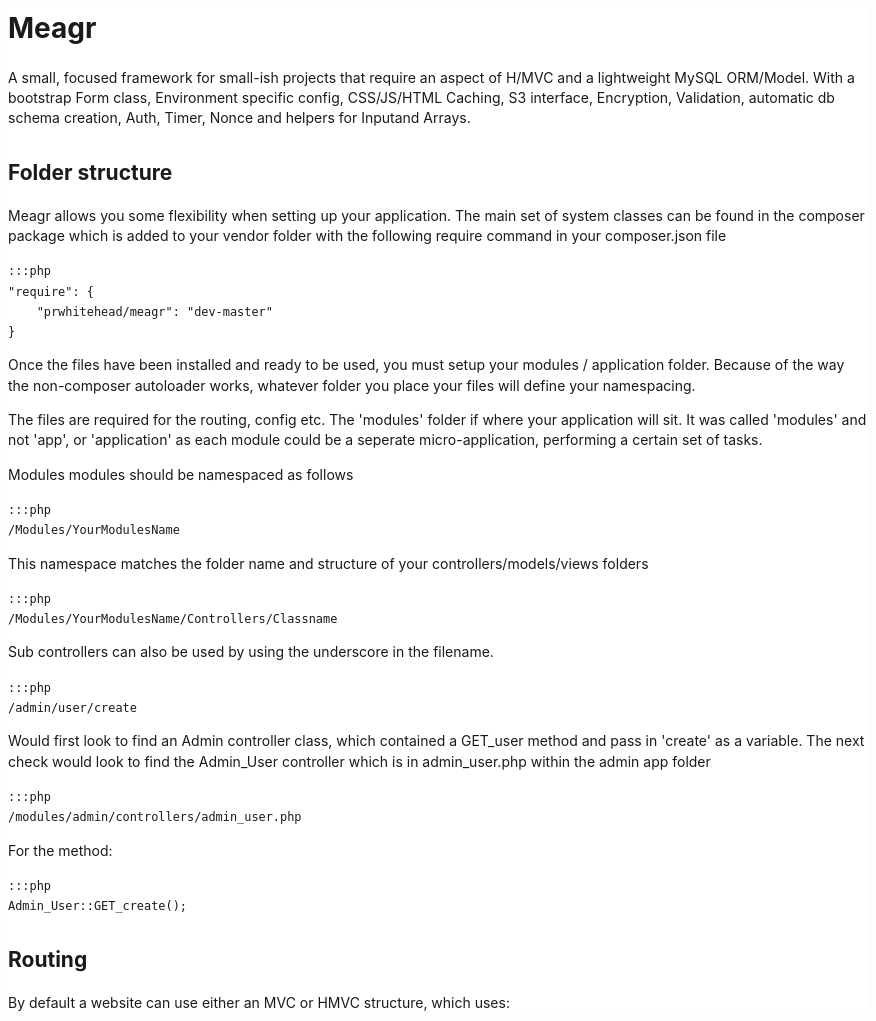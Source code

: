 Meagr
=====

A small, focused framework for small-ish projects that require an aspect of H/MVC and a lightweight MySQL ORM/Model. With a bootstrap Form class, Environment specific config, CSS/JS/HTML Caching, S3 interface, Encryption, Validation, automatic db schema creation, Auth, Timer, Nonce and helpers for Inputand  Arrays. 

Folder structure
----------------

Meagr allows you some flexibility when setting up your application. The main set of system classes can be found in the composer package which is added to your vendor folder with the following require command in your composer.json file

    :::php
    "require": {
        "prwhitehead/meagr": "dev-master"
    }

Once the files have been installed and ready to be used, you must setup your modules / application folder. Because of the way the non-composer autoloader works, whatever folder you place your files will define your namespacing.     

The files are required for the routing, config etc. The 'modules' folder if where your application will sit. It was called 'modules' and not 'app', or 'application' as each module could be a seperate micro-application, performing a certain set of tasks. 

Modules modules should be namespaced as follows

    :::php  
    /Modules/YourModulesName

This namespace matches the folder name and structure of your controllers/models/views folders

    :::php  
    /Modules/YourModulesName/Controllers/Classname

Sub controllers can also be used by using the underscore in the filename. 

    :::php  
    /admin/user/create

Would first look to find an Admin controller class, which contained a GET_user method and pass in 'create' as a variable. The next check would look to find the Admin_User controller which is in admin_user.php within the admin app folder

    :::php  
    /modules/admin/controllers/admin_user.php

For the method:

    :::php  
    Admin_User::GET_create();

Routing
-------

By default a website can use either an MVC or HMVC structure, which uses:
